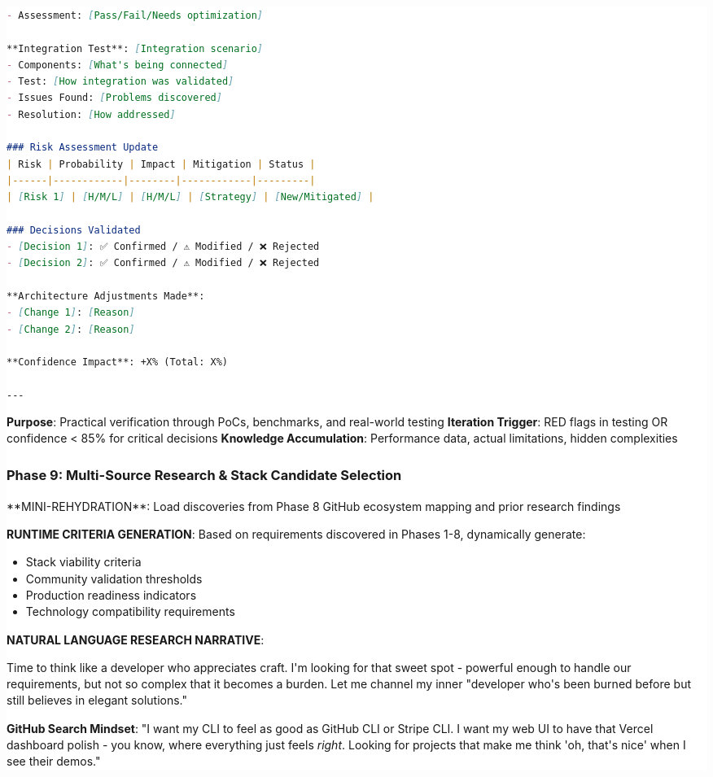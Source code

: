 ```markdown
- Assessment: [Pass/Fail/Needs optimization]

**Integration Test**: [Integration scenario]
- Components: [What's being connected]
- Test: [How integration was validated]
- Issues Found: [Problems discovered]
- Resolution: [How addressed]

### Risk Assessment Update
| Risk | Probability | Impact | Mitigation | Status |
|------|------------|--------|------------|---------|
| [Risk 1] | [H/M/L] | [H/M/L] | [Strategy] | [New/Mitigated] |

### Decisions Validated
- [Decision 1]: ✅ Confirmed / ⚠️ Modified / ❌ Rejected
- [Decision 2]: ✅ Confirmed / ⚠️ Modified / ❌ Rejected

**Architecture Adjustments Made**:
- [Change 1]: [Reason]
- [Change 2]: [Reason]

**Confidence Impact**: +X% (Total: X%)

---
```

**Purpose**: Practical verification through PoCs, benchmarks, and real-world testing
**Iteration Trigger**: RED flags in testing OR confidence < 85% for critical decisions
**Knowledge Accumulation**: Performance data, actual limitations, hidden complexities

### Phase 9: Multi-Source Research & Stack Candidate Selection

<thinking>
**MINI-REHYDRATION**: Load discoveries from Phase 8 GitHub ecosystem mapping and prior research findings

**RUNTIME CRITERIA GENERATION**:
Based on requirements discovered in Phases 1-8, dynamically generate:
- Stack viability criteria
- Community validation thresholds
- Production readiness indicators
- Technology compatibility requirements

**NATURAL LANGUAGE RESEARCH NARRATIVE**:

Time to think like a developer who appreciates craft. I'm looking for that sweet spot - powerful enough to handle our requirements, but not so complex that it becomes a burden. Let me channel my inner "developer who's been burned before but still believes in elegant solutions."

**GitHub Search Mindset**:
"I want my CLI to feel as good as GitHub CLI or Stripe CLI. I want my web UI to have that Vercel dashboard polish - you know, where everything just feels *right*. Looking for projects that make me think 'oh, that's nice' when I see their demos."
